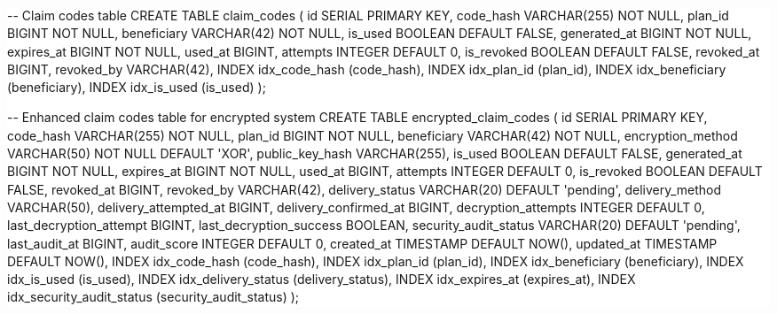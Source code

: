 -- Claim codes table
CREATE TABLE claim_codes (
    id SERIAL PRIMARY KEY,
    code_hash VARCHAR(255) NOT NULL,
    plan_id BIGINT NOT NULL,
    beneficiary VARCHAR(42) NOT NULL,
    is_used BOOLEAN DEFAULT FALSE,
    generated_at BIGINT NOT NULL,
    expires_at BIGINT NOT NULL,
    used_at BIGINT,
    attempts INTEGER DEFAULT 0,
    is_revoked BOOLEAN DEFAULT FALSE,
    revoked_at BIGINT,
    revoked_by VARCHAR(42),
    INDEX idx_code_hash (code_hash),
    INDEX idx_plan_id (plan_id),
    INDEX idx_beneficiary (beneficiary),
    INDEX idx_is_used (is_used)
);

-- Enhanced claim codes table for encrypted system
CREATE TABLE encrypted_claim_codes (
    id SERIAL PRIMARY KEY,
    code_hash VARCHAR(255) NOT NULL,
    plan_id BIGINT NOT NULL,
    beneficiary VARCHAR(42) NOT NULL,
    encryption_method VARCHAR(50) NOT NULL DEFAULT 'XOR',
    public_key_hash VARCHAR(255),
    is_used BOOLEAN DEFAULT FALSE,
    generated_at BIGINT NOT NULL,
    expires_at BIGINT NOT NULL,
    used_at BIGINT,
    attempts INTEGER DEFAULT 0,
    is_revoked BOOLEAN DEFAULT FALSE,
    revoked_at BIGINT,
    revoked_by VARCHAR(42),
    delivery_status VARCHAR(20) DEFAULT 'pending',
    delivery_method VARCHAR(50),
    delivery_attempted_at BIGINT,
    delivery_confirmed_at BIGINT,
    decryption_attempts INTEGER DEFAULT 0,
    last_decryption_attempt BIGINT,
    last_decryption_success BOOLEAN,
    security_audit_status VARCHAR(20) DEFAULT 'pending',
    last_audit_at BIGINT,
    audit_score INTEGER DEFAULT 0,
    created_at TIMESTAMP DEFAULT NOW(),
    updated_at TIMESTAMP DEFAULT NOW(),
    INDEX idx_code_hash (code_hash),
    INDEX idx_plan_id (plan_id),
    INDEX idx_beneficiary (beneficiary),
    INDEX idx_is_used (is_used),
    INDEX idx_delivery_status (delivery_status),
    INDEX idx_expires_at (expires_at),
    INDEX idx_security_audit_status (security_audit_status)
);
